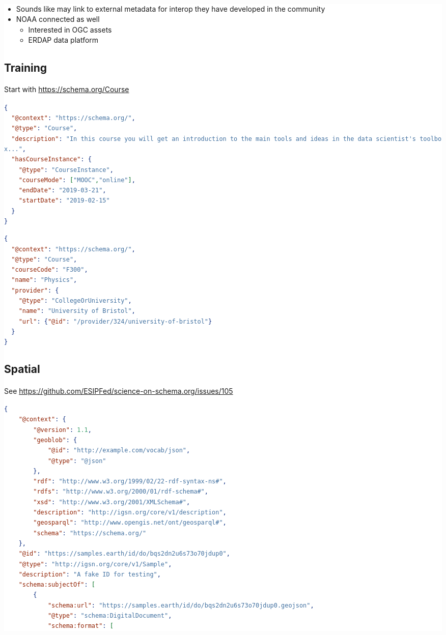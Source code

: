   * Sounds like may link to external metadata for interop they have developed in the community
* NOAA connected as well
  * Interested in OGC assets  
  * ERDAP data platform

## Training

Start with https://schema.org/Course

```json
{
  "@context": "https://schema.org/",
  "@type": "Course",
  "description": "In this course you will get an introduction to the main tools and ideas in the data scientist's toolbox...",
  "hasCourseInstance": {
    "@type": "CourseInstance",
    "courseMode": ["MOOC","online"],
    "endDate": "2019-03-21",
    "startDate": "2019-02-15"
  }
}
```

```json
{
  "@context": "https://schema.org/",
  "@type": "Course",
  "courseCode": "F300",
  "name": "Physics",
  "provider": {
    "@type": "CollegeOrUniversity",
    "name": "University of Bristol",
    "url": {"@id": "/provider/324/university-of-bristol"}
  }
}
```

## Spatial

See https://github.com/ESIPFed/science-on-schema.org/issues/105

```json
{
    "@context": {
        "@version": 1.1,
        "geoblob": {
            "@id": "http://example.com/vocab/json",
            "@type": "@json"
        },
        "rdf": "http://www.w3.org/1999/02/22-rdf-syntax-ns#",
        "rdfs": "http://www.w3.org/2000/01/rdf-schema#",
        "xsd": "http://www.w3.org/2001/XMLSchema#",
        "description": "http://igsn.org/core/v1/description",
        "geosparql": "http://www.opengis.net/ont/geosparql#",
        "schema": "https://schema.org/"
    },
    "@id": "https://samples.earth/id/do/bqs2dn2u6s73o70jdup0",
    "@type": "http://igsn.org/core/v1/Sample",
    "description": "A fake ID for testing",
    "schema:subjectOf": [
        {
            "schema:url": "https://samples.earth/id/do/bqs2dn2u6s73o70jdup0.geojson",
            "@type": "schema:DigitalDocument",
            "schema:format": [
```